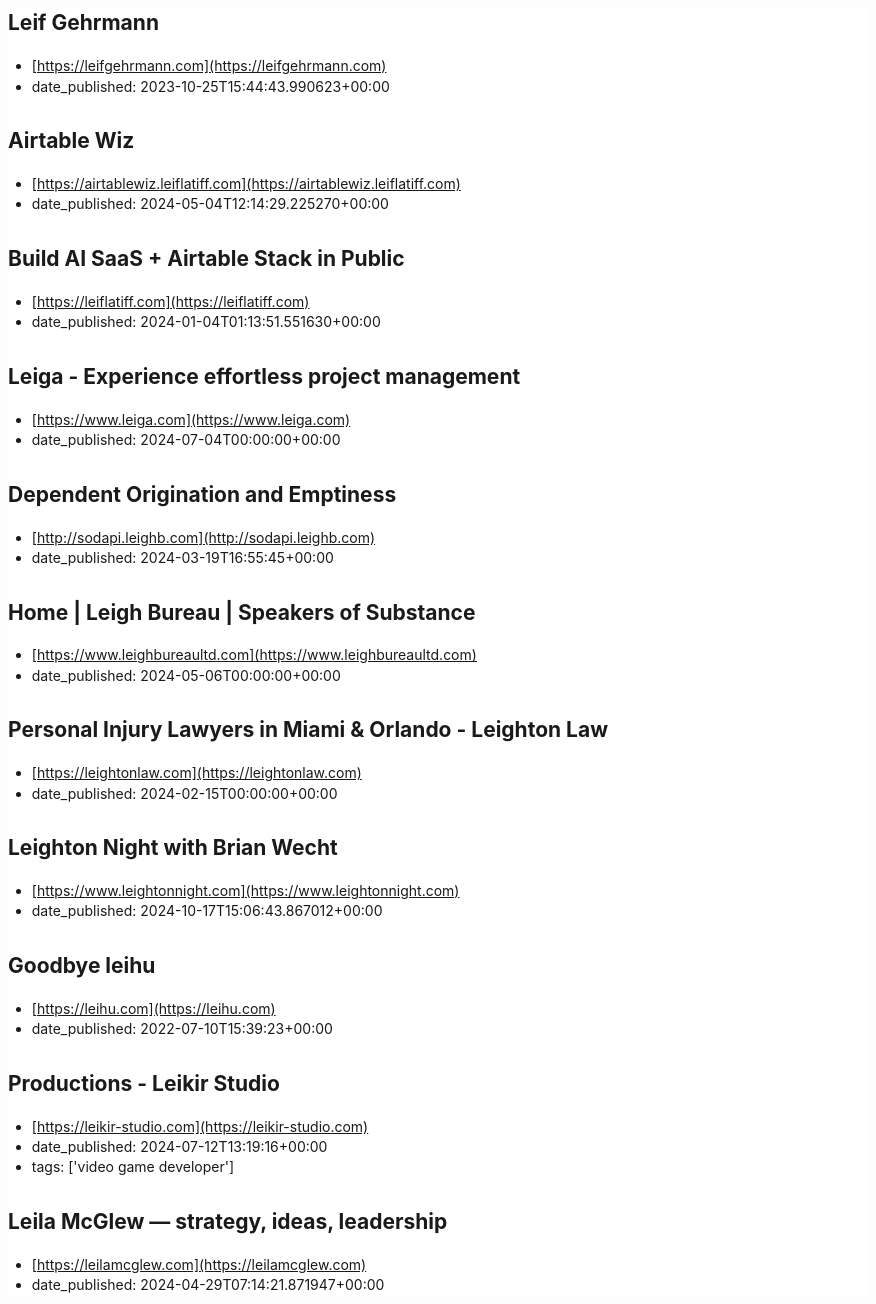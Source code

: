  ## Leif Gehrmann
 - [https://leifgehrmann.com](https://leifgehrmann.com)
 - date_published: 2023-10-25T15:44:43.990623+00:00

 ## Airtable Wiz
 - [https://airtablewiz.leiflatiff.com](https://airtablewiz.leiflatiff.com)
 - date_published: 2024-05-04T12:14:29.225270+00:00

 ## Build AI SaaS + Airtable Stack in Public
 - [https://leiflatiff.com](https://leiflatiff.com)
 - date_published: 2024-01-04T01:13:51.551630+00:00

 ## Leiga - Experience effortless project management
 - [https://www.leiga.com](https://www.leiga.com)
 - date_published: 2024-07-04T00:00:00+00:00

 ## Dependent Origination and Emptiness
 - [http://sodapi.leighb.com](http://sodapi.leighb.com)
 - date_published: 2024-03-19T16:55:45+00:00

 ## Home | Leigh Bureau | Speakers of Substance
 - [https://www.leighbureaultd.com](https://www.leighbureaultd.com)
 - date_published: 2024-05-06T00:00:00+00:00

 ## Personal Injury Lawyers in Miami & Orlando - Leighton Law
 - [https://leightonlaw.com](https://leightonlaw.com)
 - date_published: 2024-02-15T00:00:00+00:00

 ## Leighton Night with Brian Wecht
 - [https://www.leightonnight.com](https://www.leightonnight.com)
 - date_published: 2024-10-17T15:06:43.867012+00:00

 ## Goodbye leihu
 - [https://leihu.com](https://leihu.com)
 - date_published: 2022-07-10T15:39:23+00:00

 ## Productions - Leikir Studio
 - [https://leikir-studio.com](https://leikir-studio.com)
 - date_published: 2024-07-12T13:19:16+00:00
 - tags: ['video game developer']

 ## Leila McGlew — strategy, ideas, leadership
 - [https://leilamcglew.com](https://leilamcglew.com)
 - date_published: 2024-04-29T07:14:21.871947+00:00
